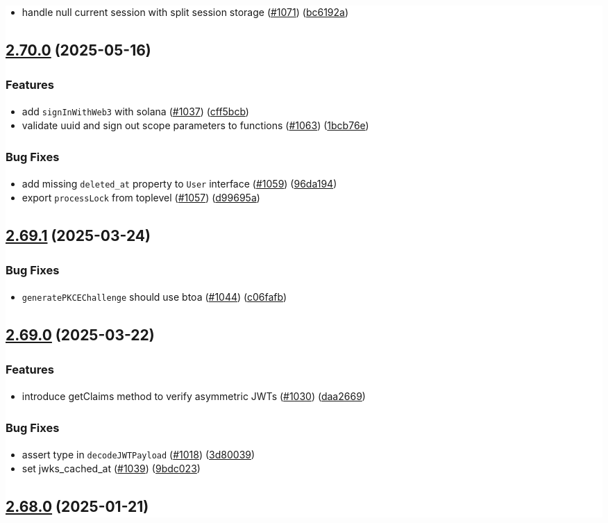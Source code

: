 - handle null current session with split session storage ([#1071](https://github.com/supabase/auth-js/issues/1071)) ([bc6192a](https://github.com/supabase/auth-js/commit/bc6192afd17e2995ca63acb7fbd4e7ee0b435687))

## [2.70.0](https://github.com/supabase/auth-js/compare/v2.69.1...v2.70.0) (2025-05-16)

### Features

- add `signInWithWeb3` with solana ([#1037](https://github.com/supabase/auth-js/issues/1037)) ([cff5bcb](https://github.com/supabase/auth-js/commit/cff5bcb8399a46b293cfa8688d89882924e7edab))
- validate uuid and sign out scope parameters to functions ([#1063](https://github.com/supabase/auth-js/issues/1063)) ([1bcb76e](https://github.com/supabase/auth-js/commit/1bcb76e479e51cd9bca2d7732d0bf3199e07a693))

### Bug Fixes

- add missing `deleted_at` property to `User` interface ([#1059](https://github.com/supabase/auth-js/issues/1059)) ([96da194](https://github.com/supabase/auth-js/commit/96da194b9ffb88643caa1547084fcee4dbe560f3))
- export `processLock` from toplevel ([#1057](https://github.com/supabase/auth-js/issues/1057)) ([d99695a](https://github.com/supabase/auth-js/commit/d99695af9e632178be94502255c75496cda191ad))

## [2.69.1](https://github.com/supabase/auth-js/compare/v2.69.0...v2.69.1) (2025-03-24)

### Bug Fixes

- `generatePKCEChallenge` should use btoa ([#1044](https://github.com/supabase/auth-js/issues/1044)) ([c06fafb](https://github.com/supabase/auth-js/commit/c06fafbc61fa1dec62ba0183530b6b566a135b75))

## [2.69.0](https://github.com/supabase/auth-js/compare/v2.68.0...v2.69.0) (2025-03-22)

### Features

- introduce getClaims method to verify asymmetric JWTs ([#1030](https://github.com/supabase/auth-js/issues/1030)) ([daa2669](https://github.com/supabase/auth-js/commit/daa266949b336d2e78f2a7b9c9837b70abeab7a6))

### Bug Fixes

- assert type in `decodeJWTPayload` ([#1018](https://github.com/supabase/auth-js/issues/1018)) ([3d80039](https://github.com/supabase/auth-js/commit/3d80039e8b64402b615a924ff82f6562405ff705))
- set jwks_cached_at ([#1039](https://github.com/supabase/auth-js/issues/1039)) ([9bdc023](https://github.com/supabase/auth-js/commit/9bdc0232e5939722606d22bbeaadb131f0dc2734))

## [2.68.0](https://github.com/supabase/auth-js/compare/v2.67.3...v2.68.0) (2025-01-21)
